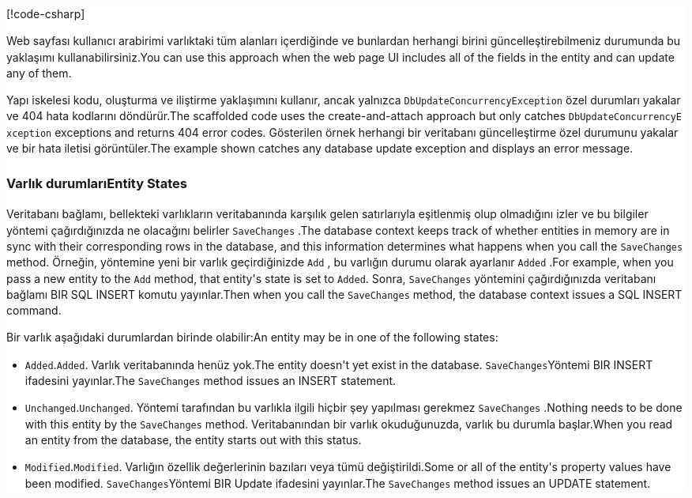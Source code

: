 [!code-csharp[](intro/samples/cu/Controllers/StudentsController.cs?name=snippet_CreateAndAttach)]

<span data-ttu-id="3f2a4-214">Web sayfası kullanıcı arabirimi varlıktaki tüm alanları içerdiğinde ve bunlardan herhangi birini güncelleştirebilmeniz durumunda bu yaklaşımı kullanabilirsiniz.</span><span class="sxs-lookup"><span data-stu-id="3f2a4-214">You can use this approach when the web page UI includes all of the fields in the entity and can update any of them.</span></span>

<span data-ttu-id="3f2a4-215">Yapı iskelesi kodu, oluşturma ve iliştirme yaklaşımını kullanır, ancak yalnızca `DbUpdateConcurrencyException` özel durumları yakalar ve 404 hata kodlarını döndürür.</span><span class="sxs-lookup"><span data-stu-id="3f2a4-215">The scaffolded code uses the create-and-attach approach but only catches `DbUpdateConcurrencyException` exceptions and returns 404 error codes.</span></span>  <span data-ttu-id="3f2a4-216">Gösterilen örnek herhangi bir veritabanı güncelleştirme özel durumunu yakalar ve bir hata iletisi görüntüler.</span><span class="sxs-lookup"><span data-stu-id="3f2a4-216">The example shown catches any database update exception and displays an error message.</span></span>

### <a name="entity-states"></a><span data-ttu-id="3f2a4-217">Varlık durumları</span><span class="sxs-lookup"><span data-stu-id="3f2a4-217">Entity States</span></span>

<span data-ttu-id="3f2a4-218">Veritabanı bağlamı, bellekteki varlıkların veritabanında karşılık gelen satırlarıyla eşitlenmiş olup olmadığını izler ve bu bilgiler yöntemi çağırdığınızda ne olacağını belirler `SaveChanges` .</span><span class="sxs-lookup"><span data-stu-id="3f2a4-218">The database context keeps track of whether entities in memory are in sync with their corresponding rows in the database, and this information determines what happens when you call the `SaveChanges` method.</span></span> <span data-ttu-id="3f2a4-219">Örneğin, yöntemine yeni bir varlık geçirdiğinizde `Add` , bu varlığın durumu olarak ayarlanır `Added` .</span><span class="sxs-lookup"><span data-stu-id="3f2a4-219">For example, when you pass a new entity to the `Add` method, that entity's state is set to `Added`.</span></span> <span data-ttu-id="3f2a4-220">Sonra, `SaveChanges` yöntemini çağırdığınızda veritabanı bağlamı BIR SQL INSERT komutu yayınlar.</span><span class="sxs-lookup"><span data-stu-id="3f2a4-220">Then when you call the `SaveChanges` method, the database context issues a SQL INSERT command.</span></span>

<span data-ttu-id="3f2a4-221">Bir varlık aşağıdaki durumlardan birinde olabilir:</span><span class="sxs-lookup"><span data-stu-id="3f2a4-221">An entity may be in one of the following states:</span></span>

* <span data-ttu-id="3f2a4-222">`Added`.</span><span class="sxs-lookup"><span data-stu-id="3f2a4-222">`Added`.</span></span> <span data-ttu-id="3f2a4-223">Varlık veritabanında henüz yok.</span><span class="sxs-lookup"><span data-stu-id="3f2a4-223">The entity doesn't yet exist in the database.</span></span> <span data-ttu-id="3f2a4-224">`SaveChanges`Yöntemi BIR INSERT ifadesini yayınlar.</span><span class="sxs-lookup"><span data-stu-id="3f2a4-224">The `SaveChanges` method issues an INSERT statement.</span></span>

* <span data-ttu-id="3f2a4-225">`Unchanged`.</span><span class="sxs-lookup"><span data-stu-id="3f2a4-225">`Unchanged`.</span></span> <span data-ttu-id="3f2a4-226">Yöntemi tarafından bu varlıkla ilgili hiçbir şey yapılması gerekmez `SaveChanges` .</span><span class="sxs-lookup"><span data-stu-id="3f2a4-226">Nothing needs to be done with this entity by the `SaveChanges` method.</span></span> <span data-ttu-id="3f2a4-227">Veritabanından bir varlık okuduğunuzda, varlık bu durumla başlar.</span><span class="sxs-lookup"><span data-stu-id="3f2a4-227">When you read an entity from the database, the entity starts out with this status.</span></span>

* <span data-ttu-id="3f2a4-228">`Modified`.</span><span class="sxs-lookup"><span data-stu-id="3f2a4-228">`Modified`.</span></span> <span data-ttu-id="3f2a4-229">Varlığın özellik değerlerinin bazıları veya tümü değiştirildi.</span><span class="sxs-lookup"><span data-stu-id="3f2a4-229">Some or all of the entity's property values have been modified.</span></span> <span data-ttu-id="3f2a4-230">`SaveChanges`Yöntemi BIR Update ifadesini yayınlar.</span><span class="sxs-lookup"><span data-stu-id="3f2a4-230">The `SaveChanges` method issues an UPDATE statement.</span></span>
